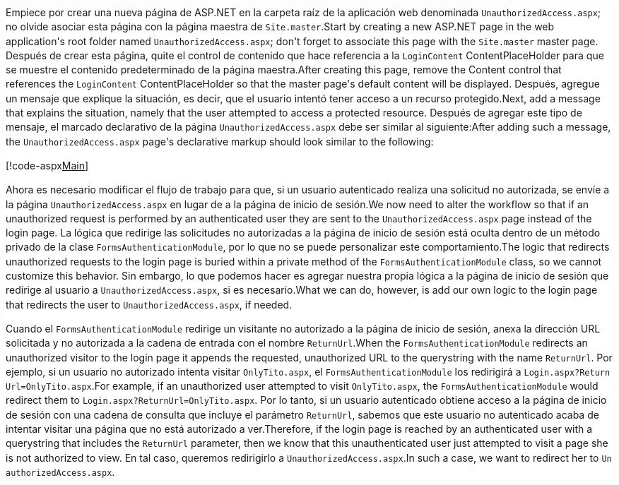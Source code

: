 <span data-ttu-id="da8c9-264">Empiece por crear una nueva página de ASP.NET en la carpeta raíz de la aplicación web denominada `UnauthorizedAccess.aspx`; no olvide asociar esta página con la página maestra de `Site.master`.</span><span class="sxs-lookup"><span data-stu-id="da8c9-264">Start by creating a new ASP.NET page in the web application's root folder named `UnauthorizedAccess.aspx`; don't forget to associate this page with the `Site.master` master page.</span></span> <span data-ttu-id="da8c9-265">Después de crear esta página, quite el control de contenido que hace referencia a la `LoginContent` ContentPlaceHolder para que se muestre el contenido predeterminado de la página maestra.</span><span class="sxs-lookup"><span data-stu-id="da8c9-265">After creating this page, remove the Content control that references the `LoginContent` ContentPlaceHolder so that the master page's default content will be displayed.</span></span> <span data-ttu-id="da8c9-266">Después, agregue un mensaje que explique la situación, es decir, que el usuario intentó tener acceso a un recurso protegido.</span><span class="sxs-lookup"><span data-stu-id="da8c9-266">Next, add a message that explains the situation, namely that the user attempted to access a protected resource.</span></span> <span data-ttu-id="da8c9-267">Después de agregar este tipo de mensaje, el marcado declarativo de la página `UnauthorizedAccess.aspx` debe ser similar al siguiente:</span><span class="sxs-lookup"><span data-stu-id="da8c9-267">After adding such a message, the `UnauthorizedAccess.aspx` page's declarative markup should look similar to the following:</span></span>

[!code-aspx[Main](user-based-authorization-cs/samples/sample7.aspx)]

<span data-ttu-id="da8c9-268">Ahora es necesario modificar el flujo de trabajo para que, si un usuario autenticado realiza una solicitud no autorizada, se envíe a la página `UnauthorizedAccess.aspx` en lugar de a la página de inicio de sesión.</span><span class="sxs-lookup"><span data-stu-id="da8c9-268">We now need to alter the workflow so that if an unauthorized request is performed by an authenticated user they are sent to the `UnauthorizedAccess.aspx` page instead of the login page.</span></span> <span data-ttu-id="da8c9-269">La lógica que redirige las solicitudes no autorizadas a la página de inicio de sesión está oculta dentro de un método privado de la clase `FormsAuthenticationModule`, por lo que no se puede personalizar este comportamiento.</span><span class="sxs-lookup"><span data-stu-id="da8c9-269">The logic that redirects unauthorized requests to the login page is buried within a private method of the `FormsAuthenticationModule` class, so we cannot customize this behavior.</span></span> <span data-ttu-id="da8c9-270">Sin embargo, lo que podemos hacer es agregar nuestra propia lógica a la página de inicio de sesión que redirige al usuario a `UnauthorizedAccess.aspx`, si es necesario.</span><span class="sxs-lookup"><span data-stu-id="da8c9-270">What we can do, however, is add our own logic to the login page that redirects the user to `UnauthorizedAccess.aspx`, if needed.</span></span>

<span data-ttu-id="da8c9-271">Cuando el `FormsAuthenticationModule` redirige un visitante no autorizado a la página de inicio de sesión, anexa la dirección URL solicitada y no autorizada a la cadena de entrada con el nombre `ReturnUrl`.</span><span class="sxs-lookup"><span data-stu-id="da8c9-271">When the `FormsAuthenticationModule` redirects an unauthorized visitor to the login page it appends the requested, unauthorized URL to the querystring with the name `ReturnUrl`.</span></span> <span data-ttu-id="da8c9-272">Por ejemplo, si un usuario no autorizado intenta visitar `OnlyTito.aspx`, el `FormsAuthenticationModule` los redirigirá a `Login.aspx?ReturnUrl=OnlyTito.aspx`.</span><span class="sxs-lookup"><span data-stu-id="da8c9-272">For example, if an unauthorized user attempted to visit `OnlyTito.aspx`, the `FormsAuthenticationModule` would redirect them to `Login.aspx?ReturnUrl=OnlyTito.aspx`.</span></span> <span data-ttu-id="da8c9-273">Por lo tanto, si un usuario autenticado obtiene acceso a la página de inicio de sesión con una cadena de consulta que incluye el parámetro `ReturnUrl`, sabemos que este usuario no autenticado acaba de intentar visitar una página que no está autorizado a ver.</span><span class="sxs-lookup"><span data-stu-id="da8c9-273">Therefore, if the login page is reached by an authenticated user with a querystring that includes the `ReturnUrl` parameter, then we know that this unauthenticated user just attempted to visit a page she is not authorized to view.</span></span> <span data-ttu-id="da8c9-274">En tal caso, queremos redirigirlo a `UnauthorizedAccess.aspx`.</span><span class="sxs-lookup"><span data-stu-id="da8c9-274">In such a case, we want to redirect her to `UnauthorizedAccess.aspx`.</span></span>
